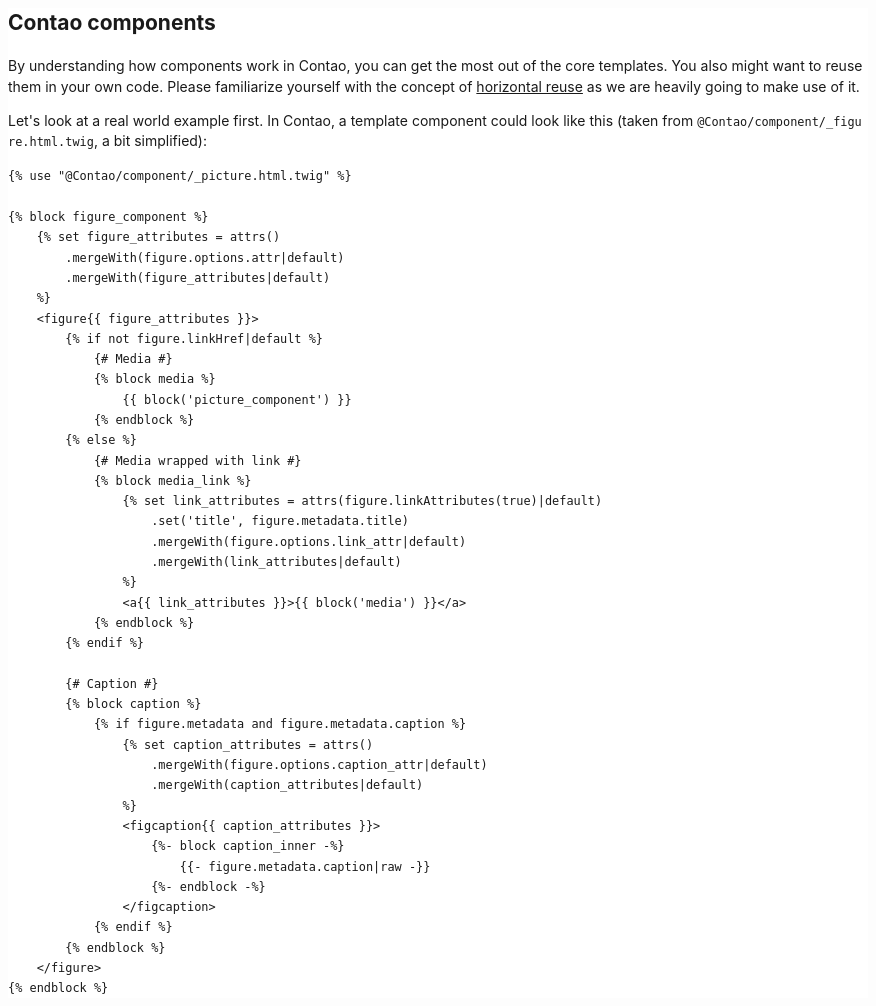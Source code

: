 
## Contao components

By understanding how components work in Contao, you can get the most out of the core templates. You also might want to
reuse them in your own code. Please familiarize yourself with the concept of [horizontal reuse](#horizontal-reuse) as we
are heavily going to make use of it.

Let's look at a real world example first. In Contao, a template component could look like this (taken from
`@Contao/component/_figure.html.twig`, a bit simplified):
```twig
{% use "@Contao/component/_picture.html.twig" %}

{% block figure_component %}
    {% set figure_attributes = attrs()
        .mergeWith(figure.options.attr|default)
        .mergeWith(figure_attributes|default)
    %}
    <figure{{ figure_attributes }}>
        {% if not figure.linkHref|default %}
            {# Media #}
            {% block media %}
                {{ block('picture_component') }}
            {% endblock %}
        {% else %}
            {# Media wrapped with link #}
            {% block media_link %}
                {% set link_attributes = attrs(figure.linkAttributes(true)|default)
                    .set('title', figure.metadata.title)
                    .mergeWith(figure.options.link_attr|default)
                    .mergeWith(link_attributes|default)
                %}
                <a{{ link_attributes }}>{{ block('media') }}</a>
            {% endblock %}
        {% endif %}

        {# Caption #}
        {% block caption %}
            {% if figure.metadata and figure.metadata.caption %}
                {% set caption_attributes = attrs()
                    .mergeWith(figure.options.caption_attr|default)
                    .mergeWith(caption_attributes|default)
                %}
                <figcaption{{ caption_attributes }}>
                    {%- block caption_inner -%}
                        {{- figure.metadata.caption|raw -}}
                    {%- endblock -%}
                </figcaption>
            {% endif %}
        {% endblock %}
    </figure>
{% endblock %}
```
